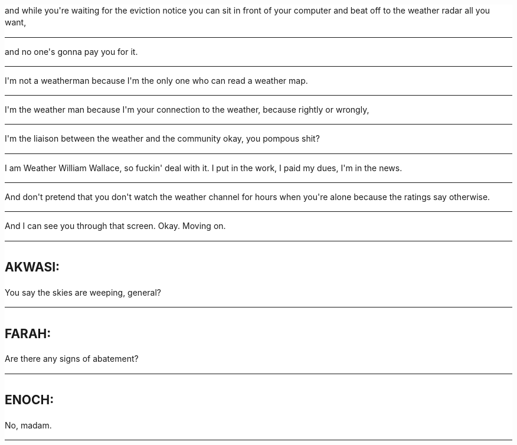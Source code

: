 
and while you're waiting for the
eviction notice you can sit in front of your computer and beat off to the weather radar all
you want, 

---

and no one's gonna pay you for it.

---

I'm not a weatherman because I'm the only
one who can read a weather map.

---

I'm the weather man because I'm your connection to the
weather, because rightly or wrongly, 

---

I'm the liaison between the weather and the
community okay, you pompous shit?

---

I am Weather William Wallace, so fuckin' deal with it.
I put in the work, I paid my dues, I'm in the news.

---

And don't pretend that you don't watch
the weather channel for hours when you're alone because the ratings say otherwise.

---

And I can see you through that screen.
Okay.
Moving on.

---

## AKWASI:
You say the skies are weeping, general?




---

## FARAH:
Are there any signs of abatement?

---

## ENOCH:
No, madam.

---